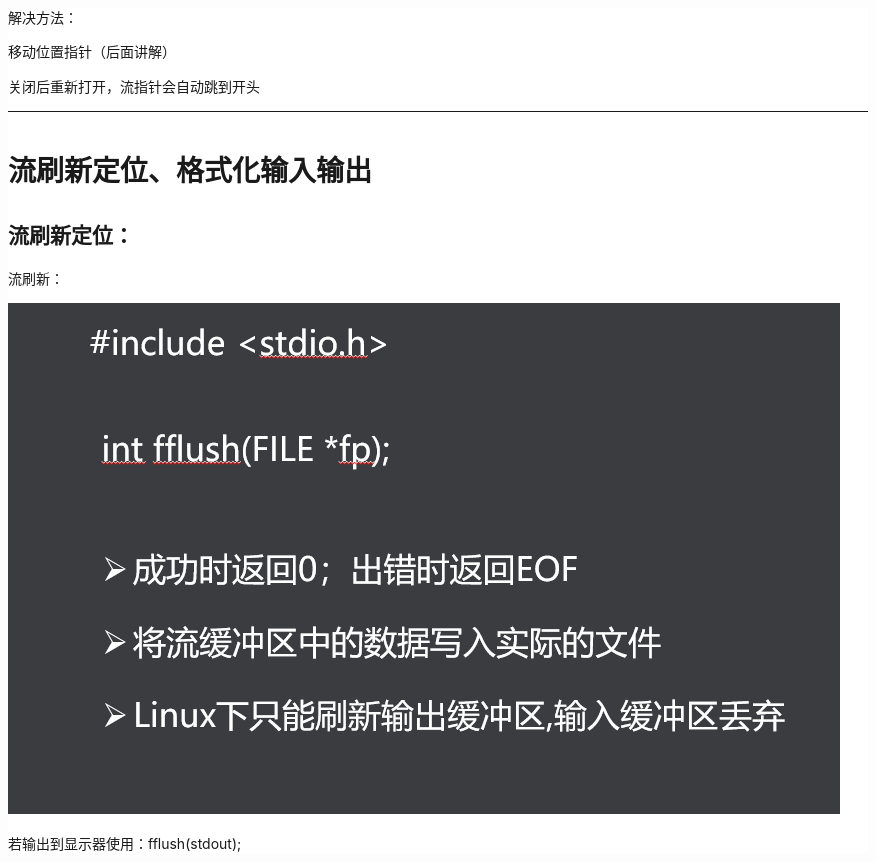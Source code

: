 

解决方法：

移动位置指针（后面讲解）

关闭后重新打开，流指针会自动跳到开头



------



# 流刷新定位、格式化输入输出



## 流刷新定位：



流刷新：



![img](文件IO.assets/1676289748175-07395505-4850-4c84-ac1e-2298623f6fd2.png)



若输出到显示器使用：fflush(stdout);
